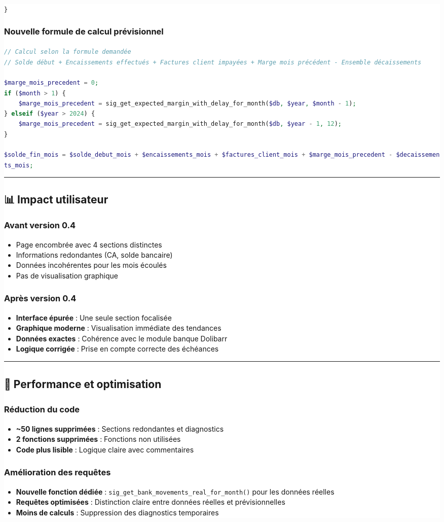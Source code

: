 ```php
}
```

### Nouvelle formule de calcul prévisionnel
```php
// Calcul selon la formule demandée
// Solde début + Encaissements effectués + Factures client impayées + Marge mois précédent - Ensemble décaissements

$marge_mois_precedent = 0;
if ($month > 1) {
    $marge_mois_precedent = sig_get_expected_margin_with_delay_for_month($db, $year, $month - 1);
} elseif ($year > 2024) {
    $marge_mois_precedent = sig_get_expected_margin_with_delay_for_month($db, $year - 1, 12);
}

$solde_fin_mois = $solde_debut_mois + $encaissements_mois + $factures_client_mois + $marge_mois_precedent - $decaissements_mois;
```

---

## 📊 Impact utilisateur

### Avant version 0.4
- Page encombrée avec 4 sections distinctes
- Informations redondantes (CA, solde bancaire)
- Données incohérentes pour les mois écoulés
- Pas de visualisation graphique

### Après version 0.4
- **Interface épurée** : Une seule section focalisée
- **Graphique moderne** : Visualisation immédiate des tendances
- **Données exactes** : Cohérence avec le module banque Dolibarr
- **Logique corrigée** : Prise en compte correcte des échéances

---

## 🚀 Performance et optimisation

### Réduction du code
- **~50 lignes supprimées** : Sections redondantes et diagnostics
- **2 fonctions supprimées** : Fonctions non utilisées
- **Code plus lisible** : Logique claire avec commentaires

### Amélioration des requêtes
- **Nouvelle fonction dédiée** : `sig_get_bank_movements_real_for_month()` pour les données réelles
- **Requêtes optimisées** : Distinction claire entre données réelles et prévisionnelles
- **Moins de calculs** : Suppression des diagnostics temporaires
